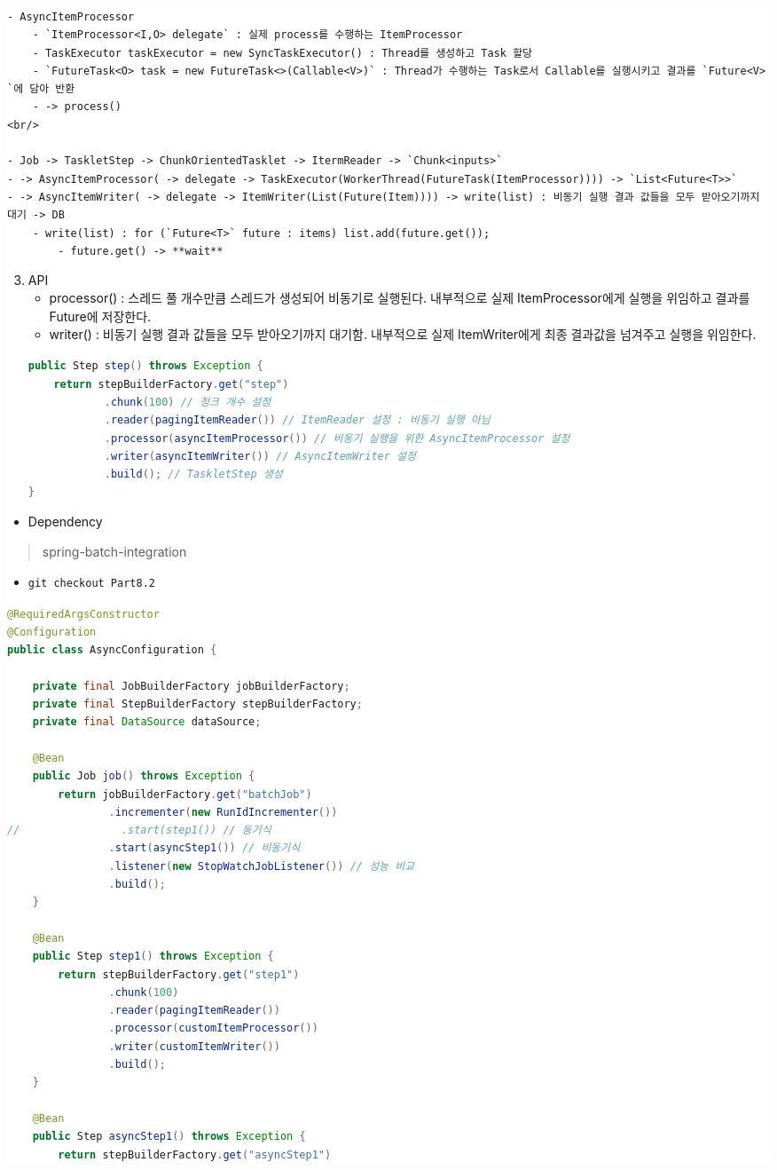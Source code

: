     - AsyncItemProcessor
        - `ItemProcessor<I,O> delegate` : 실제 process를 수행하는 ItemProcessor
        - TaskExecutor taskExecutor = new SyncTaskExecutor() : Thread를 생성하고 Task 할당
        - `FutureTask<O> task = new FutureTask<>(Callable<V>)` : Thread가 수행하는 Task로서 Callable를 실행시키고 결과를 `Future<V>`에 담아 반환
        - -> process()
    <br/>

    - Job -> TaskletStep -> ChunkOrientedTasklet -> ItermReader -> `Chunk<inputs>`
    - -> AsyncItemProcessor( -> delegate -> TaskExecutor(WorkerThread(FutureTask(ItemProcessor)))) -> `List<Future<T>>`
    - -> AsyncItemWriter( -> delegate -> ItemWriter(List(Future(Item)))) -> write(list) : 비동기 실행 결과 값들을 모두 받아오기까지 대기 -> DB
        - write(list) : for (`Future<T>` future : items) list.add(future.get());
            - future.get() -> **wait**

3. API
    - processor() : 스레드 풀 개수만큼 스레드가 생성되어 비동기로 실행된다. 내부적으로 실제 ItemProcessor에게 실행을 위임하고 결과를 Future에 저장한다.
    - writer() : 비동기 실행 결과 값들을 모두 받아오기까지 대기함. 내부적으로 실제 ItemWriter에게 최종 결과값을 넘겨주고 실행을 위임한다.
    ```java
    public Step step() throws Exception {
        return stepBuilderFactory.get("step")
                .chunk(100) // 청크 개수 설정
                .reader(pagingItemReader()) // ItemReader 설정 : 비동기 실행 아님
                .processor(asyncItemProcessor()) // 비동기 실행을 위한 AsyncItemProcessor 설정
                .writer(asyncItemWriter()) // AsyncItemWriter 설정
                .build(); // TaskletStep 생성
    }
    ```

- Dependency
> spring-batch-integration

- `git checkout Part8.2`
```java
@RequiredArgsConstructor
@Configuration
public class AsyncConfiguration {

    private final JobBuilderFactory jobBuilderFactory;
    private final StepBuilderFactory stepBuilderFactory;
    private final DataSource dataSource;

    @Bean
    public Job job() throws Exception {
        return jobBuilderFactory.get("batchJob")
                .incrementer(new RunIdIncrementer())
//                .start(step1()) // 동기식
                .start(asyncStep1()) // 비동기식
                .listener(new StopWatchJobListener()) // 성능 비교
                .build();
    }

    @Bean
    public Step step1() throws Exception {
        return stepBuilderFactory.get("step1")
                .chunk(100)
                .reader(pagingItemReader())
                .processor(customItemProcessor())
                .writer(customItemWriter())
                .build();
    }

    @Bean
    public Step asyncStep1() throws Exception {
        return stepBuilderFactory.get("asyncStep1")
```